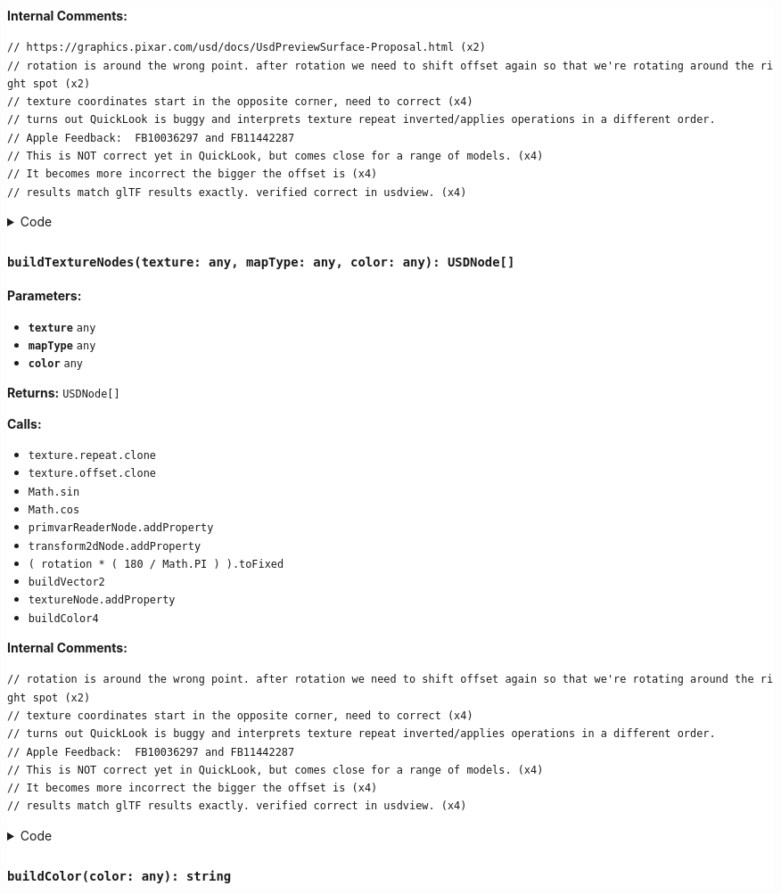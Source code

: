 **Internal Comments:**
```
// https://graphics.pixar.com/usd/docs/UsdPreviewSurface-Proposal.html (x2)
// rotation is around the wrong point. after rotation we need to shift offset again so that we're rotating around the right spot (x2)
// texture coordinates start in the opposite corner, need to correct (x4)
// turns out QuickLook is buggy and interprets texture repeat inverted/applies operations in a different order.
// Apple Feedback: 	FB10036297 and FB11442287
// This is NOT correct yet in QuickLook, but comes close for a range of models. (x4)
// It becomes more incorrect the bigger the offset is (x4)
// results match glTF results exactly. verified correct in usdview. (x4)
```

<details><summary>Code</summary></details>

### `buildTextureNodes(texture: any, mapType: any, color: any): USDNode[]`

**Parameters:**

- **`texture`** `any`
- **`mapType`** `any`
- **`color`** `any`

**Returns:** `USDNode[]`

**Calls:**

- `texture.repeat.clone`
- `texture.offset.clone`
- `Math.sin`
- `Math.cos`
- `primvarReaderNode.addProperty`
- `transform2dNode.addProperty`
- `( rotation * ( 180 / Math.PI ) ).toFixed`
- `buildVector2`
- `textureNode.addProperty`
- `buildColor4`

**Internal Comments:**
```
// rotation is around the wrong point. after rotation we need to shift offset again so that we're rotating around the right spot (x2)
// texture coordinates start in the opposite corner, need to correct (x4)
// turns out QuickLook is buggy and interprets texture repeat inverted/applies operations in a different order.
// Apple Feedback: 	FB10036297 and FB11442287
// This is NOT correct yet in QuickLook, but comes close for a range of models. (x4)
// It becomes more incorrect the bigger the offset is (x4)
// results match glTF results exactly. verified correct in usdview. (x4)
```

<details><summary>Code</summary></details>

### `buildColor(color: any): string`
